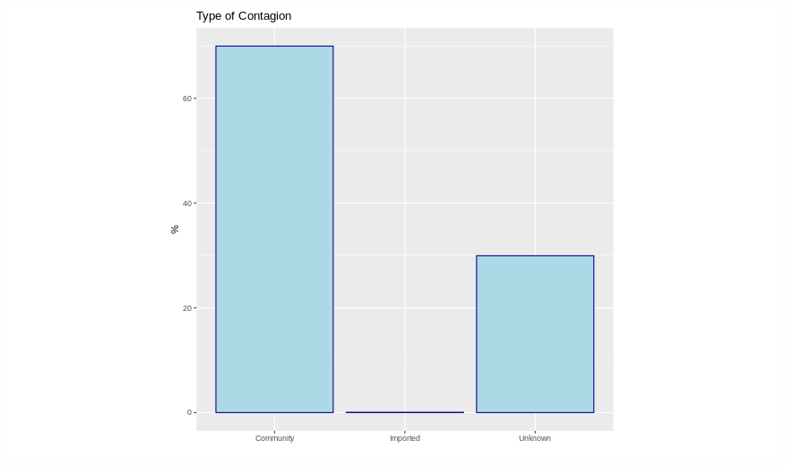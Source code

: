 <img src="fig/Statistics-rendered-unnamed-chunk-9-1.png" style="display: block; margin: auto;" />

<center>
